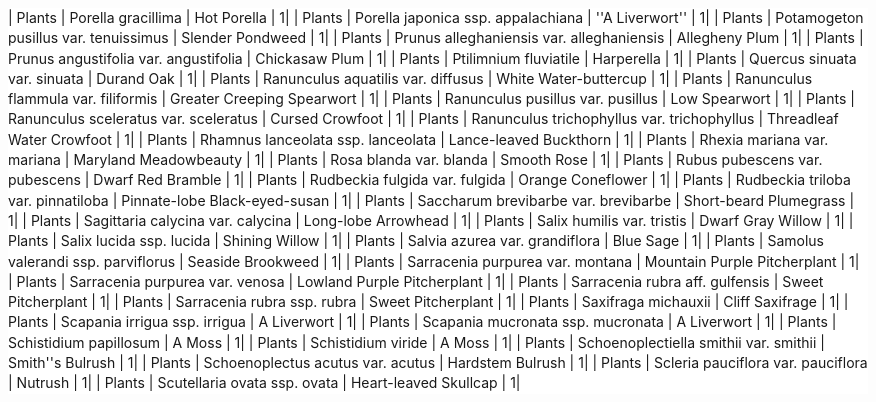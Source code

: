 | Plants          | Porella gracillima                              | Hot Porella                            |    1|
| Plants          | Porella japonica ssp. appalachiana              | ''A Liverwort''                        |    1|
| Plants          | Potamogeton pusillus var. tenuissimus           | Slender Pondweed                       |    1|
| Plants          | Prunus alleghaniensis var. alleghaniensis       | Allegheny Plum                         |    1|
| Plants          | Prunus angustifolia var. angustifolia           | Chickasaw Plum                         |    1|
| Plants          | Ptilimnium fluviatile                           | Harperella                             |    1|
| Plants          | Quercus sinuata var. sinuata                    | Durand Oak                             |    1|
| Plants          | Ranunculus aquatilis var. diffusus              | White Water-buttercup                  |    1|
| Plants          | Ranunculus flammula var. filiformis             | Greater Creeping Spearwort             |    1|
| Plants          | Ranunculus pusillus var. pusillus               | Low Spearwort                          |    1|
| Plants          | Ranunculus sceleratus var. sceleratus           | Cursed Crowfoot                        |    1|
| Plants          | Ranunculus trichophyllus var. trichophyllus     | Threadleaf Water Crowfoot              |    1|
| Plants          | Rhamnus lanceolata ssp. lanceolata              | Lance-leaved Buckthorn                 |    1|
| Plants          | Rhexia mariana var. mariana                     | Maryland Meadowbeauty                  |    1|
| Plants          | Rosa blanda var. blanda                         | Smooth Rose                            |    1|
| Plants          | Rubus pubescens var. pubescens                  | Dwarf Red Bramble                      |    1|
| Plants          | Rudbeckia fulgida var. fulgida                  | Orange Coneflower                      |    1|
| Plants          | Rudbeckia triloba var. pinnatiloba              | Pinnate-lobe Black-eyed-susan          |    1|
| Plants          | Saccharum brevibarbe var. brevibarbe            | Short-beard Plumegrass                 |    1|
| Plants          | Sagittaria calycina var. calycina               | Long-lobe Arrowhead                    |    1|
| Plants          | Salix humilis var. tristis                      | Dwarf Gray Willow                      |    1|
| Plants          | Salix lucida ssp. lucida                        | Shining Willow                         |    1|
| Plants          | Salvia azurea var. grandiflora                  | Blue Sage                              |    1|
| Plants          | Samolus valerandi ssp. parviflorus              | Seaside Brookweed                      |    1|
| Plants          | Sarracenia purpurea var. montana                | Mountain Purple Pitcherplant           |    1|
| Plants          | Sarracenia purpurea var. venosa                 | Lowland Purple Pitcherplant            |    1|
| Plants          | Sarracenia rubra aff. gulfensis                 | Sweet Pitcherplant                     |    1|
| Plants          | Sarracenia rubra ssp. rubra                     | Sweet Pitcherplant                     |    1|
| Plants          | Saxifraga michauxii                             | Cliff Saxifrage                        |    1|
| Plants          | Scapania irrigua ssp. irrigua                   | A Liverwort                            |    1|
| Plants          | Scapania mucronata ssp. mucronata               | A Liverwort                            |    1|
| Plants          | Schistidium papillosum                          | A Moss                                 |    1|
| Plants          | Schistidium viride                              | A Moss                                 |    1|
| Plants          | Schoenoplectiella smithii var. smithii          | Smith''s Bulrush                       |    1|
| Plants          | Schoenoplectus acutus var. acutus               | Hardstem Bulrush                       |    1|
| Plants          | Scleria pauciflora var. pauciflora              | Nutrush                                |    1|
| Plants          | Scutellaria ovata ssp. ovata                    | Heart-leaved Skullcap                  |    1|